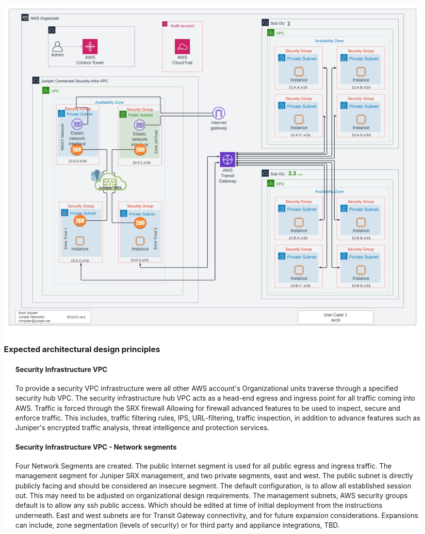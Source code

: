 <img src="./img/Arch.png" width="1000"/></center>
</p>

 <h3> Expected architectural design principles  </h3>

<ul>

 <h4> Security Infrastructure VPC </h4>

  To provide a security VPC infrastructure were all other AWS account's Organizational units traverse through a specified security hub VPC. The security infrastructure hub VPC acts as a head-end egress and ingress point for all traffic coming into AWS.  Traffic is forced through the SRX firewall Allowing for firewall advanced features to be used to inspect, secure and enforce traffic.  This includes, traffic filtering rules, IPS, URL-filtering, traffic inspection, in addition to advance features such as Juniper's encrypted traffic analysis, threat intelligence and protection services.


  <h4> Security Infrastructure VPC - Network segments </h4>

 Four Network Segments are created. The public Internet segment is used for all public egress and ingress traffic. The management segment for Juniper SRX management, and two private segments, east and west.  The public subnet is directly publicly facing and should be considered an insecure segment. The default configuration, is to allow all established session out. This may need to be adjusted on organizational design requirements. The management subnets, AWS security groups default is to allow any ssh public access. Which should be edited at time of initial deployment from the instructions underneath.  East and west subnets are for Transit Gateway connectivity, and for future expansion considerations. Expansions can include, zone segmentation (levels of security) or for third party and appliance integrations, TBD.
